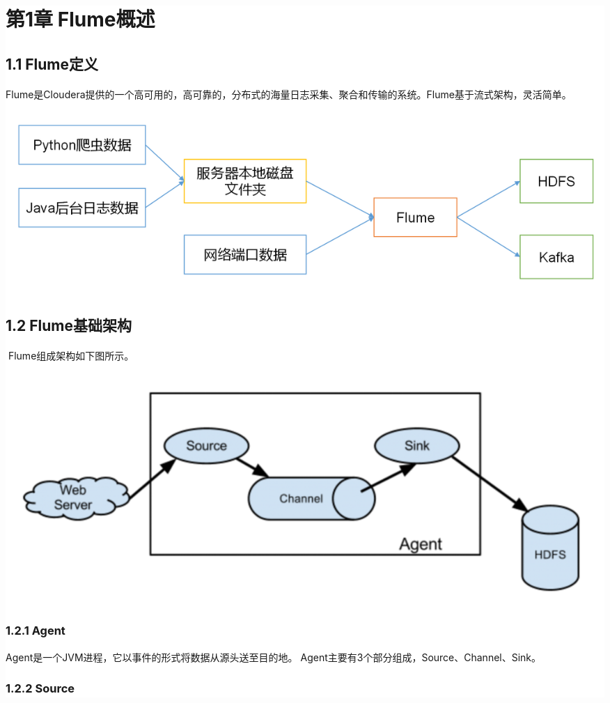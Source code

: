 # 第1章 Flume概述

## 1.1 Flume定义 

​		Flume是Cloudera提供的一个高可用的，高可靠的，分布式的海量日志采集、聚合和传输的系统。Flume基于流式架构，灵活简单。

![1655728830493](imgs/1655728830493.png)

## 1.2 Flume基础架构

​			Flume组成架构如下图所示。

![1655686625946](imgs/1655686625946.png)

### 1.2.1 Agent

Agent是一个JVM进程，它以事件的形式将数据从源头送至目的地。
Agent主要有3个部分组成，Source、Channel、Sink。

### 1.2.2 Source
